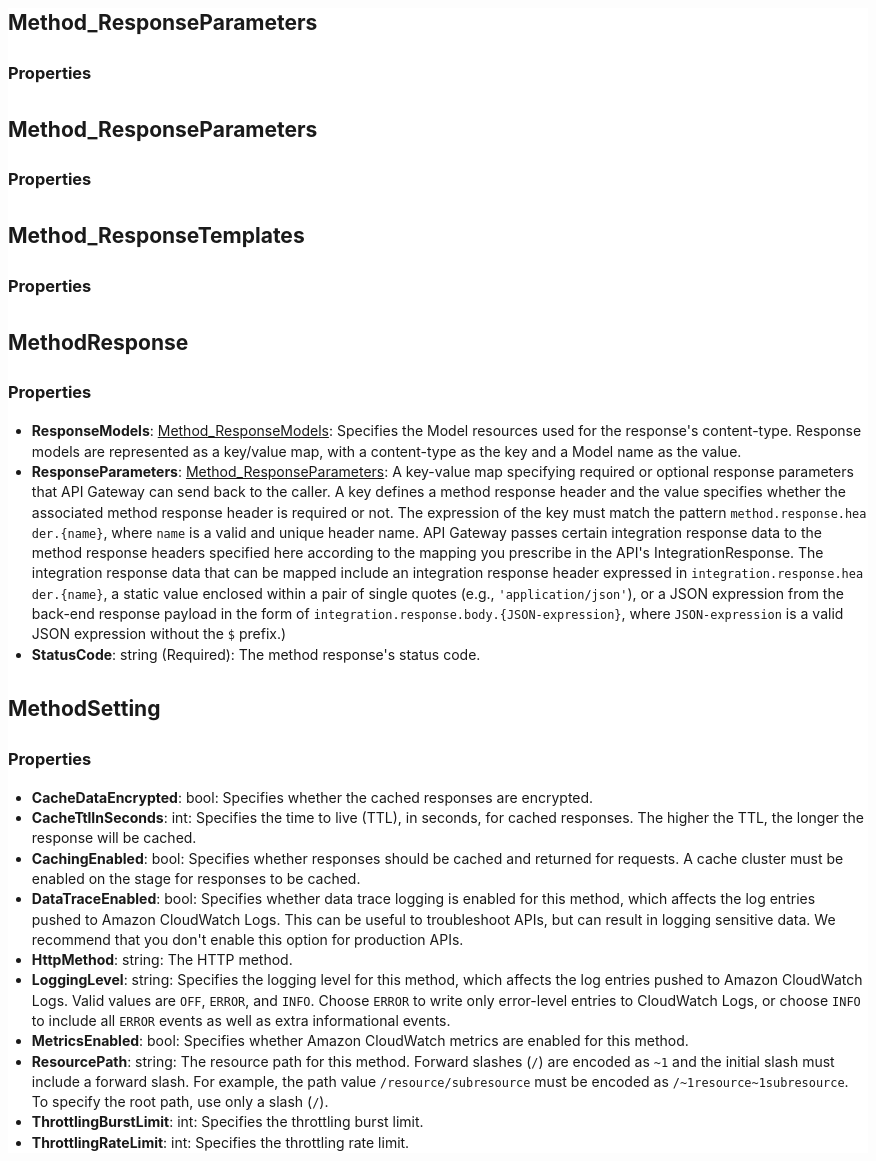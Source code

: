 ## Method_ResponseParameters
### Properties

## Method_ResponseParameters
### Properties

## Method_ResponseTemplates
### Properties

## MethodResponse
### Properties
* **ResponseModels**: [Method_ResponseModels](#methodresponsemodels): Specifies the Model resources used for the response's content-type. Response models are represented as a key/value map, with a content-type as the key and a Model name as the value.
* **ResponseParameters**: [Method_ResponseParameters](#methodresponseparameters): A key-value map specifying required or optional response parameters that API Gateway can send back to the caller. A key defines a method response header and the value specifies whether the associated method response header is required or not. The expression of the key must match the pattern ``method.response.header.{name}``, where ``name`` is a valid and unique header name. API Gateway passes certain integration response data to the method response headers specified here according to the mapping you prescribe in the API's IntegrationResponse. The integration response data that can be mapped include an integration response header expressed in ``integration.response.header.{name}``, a static value enclosed within a pair of single quotes (e.g., ``'application/json'``), or a JSON expression from the back-end response payload in the form of ``integration.response.body.{JSON-expression}``, where ``JSON-expression`` is a valid JSON expression without the ``$`` prefix.)
* **StatusCode**: string (Required): The method response's status code.

## MethodSetting
### Properties
* **CacheDataEncrypted**: bool: Specifies whether the cached responses are encrypted.
* **CacheTtlInSeconds**: int: Specifies the time to live (TTL), in seconds, for cached responses. The higher the TTL, the longer the response will be cached.
* **CachingEnabled**: bool: Specifies whether responses should be cached and returned for requests. A cache cluster must be enabled on the stage for responses to be cached.
* **DataTraceEnabled**: bool: Specifies whether data trace logging is enabled for this method, which affects the log entries pushed to Amazon CloudWatch Logs. This can be useful to troubleshoot APIs, but can result in logging sensitive data. We recommend that you don't enable this option for production APIs.
* **HttpMethod**: string: The HTTP method.
* **LoggingLevel**: string: Specifies the logging level for this method, which affects the log entries pushed to Amazon CloudWatch Logs. Valid values are ``OFF``, ``ERROR``, and ``INFO``. Choose ``ERROR`` to write only error-level entries to CloudWatch Logs, or choose ``INFO`` to include all ``ERROR`` events as well as extra informational events.
* **MetricsEnabled**: bool: Specifies whether Amazon CloudWatch metrics are enabled for this method.
* **ResourcePath**: string: The resource path for this method. Forward slashes (``/``) are encoded as ``~1`` and the initial slash must include a forward slash. For example, the path value ``/resource/subresource`` must be encoded as ``/~1resource~1subresource``. To specify the root path, use only a slash (``/``).
* **ThrottlingBurstLimit**: int: Specifies the throttling burst limit.
* **ThrottlingRateLimit**: int: Specifies the throttling rate limit.
